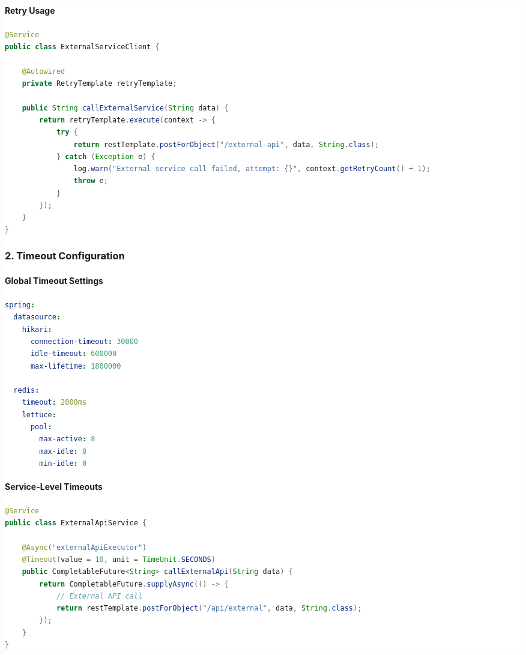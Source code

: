 #### Retry Usage
```java
@Service
public class ExternalServiceClient {
    
    @Autowired
    private RetryTemplate retryTemplate;
    
    public String callExternalService(String data) {
        return retryTemplate.execute(context -> {
            try {
                return restTemplate.postForObject("/external-api", data, String.class);
            } catch (Exception e) {
                log.warn("External service call failed, attempt: {}", context.getRetryCount() + 1);
                throw e;
            }
        });
    }
}
```

### 2. Timeout Configuration

#### Global Timeout Settings
```yaml
spring:
  datasource:
    hikari:
      connection-timeout: 30000
      idle-timeout: 600000
      max-lifetime: 1800000
  
  redis:
    timeout: 2000ms
    lettuce:
      pool:
        max-active: 8
        max-idle: 8
        min-idle: 0
```

#### Service-Level Timeouts
```java
@Service
public class ExternalApiService {
    
    @Async("externalApiExecutor")
    @Timeout(value = 10, unit = TimeUnit.SECONDS)
    public CompletableFuture<String> callExternalApi(String data) {
        return CompletableFuture.supplyAsync(() -> {
            // External API call
            return restTemplate.postForObject("/api/external", data, String.class);
        });
    }
}
```

